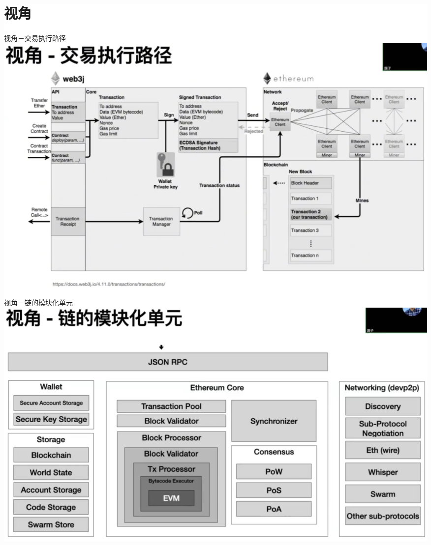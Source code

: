 # 视角 
视角－交易执行路径  
![transaction-exec-path.png](img_transform_rust/transaction-exec-path.png)

视角－链的模块化单元 
![chain-modules.png](img_transform_rust/chain-modules.png)
